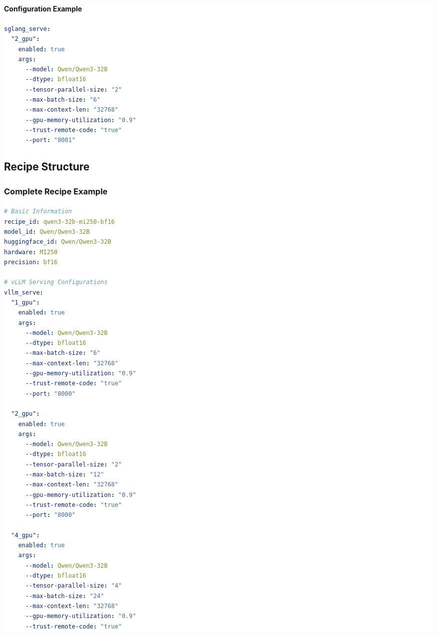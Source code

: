#### Configuration Example
```yaml
sglang_serve:
  "2_gpu":
    enabled: true
    args:
      --model: Qwen/Qwen3-32B
      --dtype: bfloat16
      --tensor-parallel-size: "2"
      --max-batch-size: "6"
      --max-context-len: "32768"
      --gpu-memory-utilization: "0.9"
      --trust-remote-code: "true"
      --port: "8001"
```

## Recipe Structure

### Complete Recipe Example

```yaml
# Basic Information
recipe_id: qwen3-32b-mi250-bf16
model_id: Qwen/Qwen3-32B
huggingface_id: Qwen/Qwen3-32B
hardware: MI250
precision: bf16

# vLLM Serving Configurations
vllm_serve:
  "1_gpu":
    enabled: true
    args:
      --model: Qwen/Qwen3-32B
      --dtype: bfloat16
      --max-batch-size: "6"
      --max-context-len: "32768"
      --gpu-memory-utilization: "0.9"
      --trust-remote-code: "true"
      --port: "8000"

  "2_gpu":
    enabled: true
    args:
      --model: Qwen/Qwen3-32B
      --dtype: bfloat16
      --tensor-parallel-size: "2"
      --max-batch-size: "12"
      --max-context-len: "32768"
      --gpu-memory-utilization: "0.9"
      --trust-remote-code: "true"
      --port: "8000"

  "4_gpu":
    enabled: true
    args:
      --model: Qwen/Qwen3-32B
      --dtype: bfloat16
      --tensor-parallel-size: "4"
      --max-batch-size: "24"
      --max-context-len: "32768"
      --gpu-memory-utilization: "0.9"
      --trust-remote-code: "true"
```